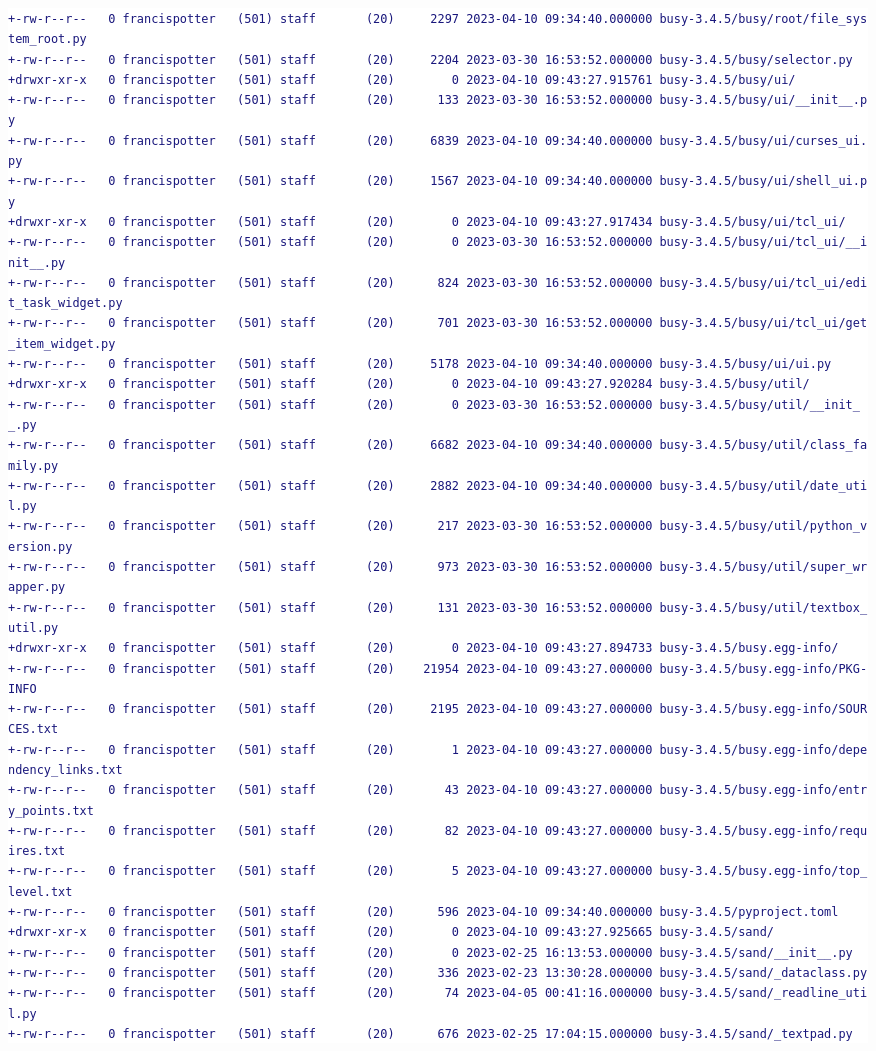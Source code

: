 ```diff
+-rw-r--r--   0 francispotter   (501) staff       (20)     2297 2023-04-10 09:34:40.000000 busy-3.4.5/busy/root/file_system_root.py
+-rw-r--r--   0 francispotter   (501) staff       (20)     2204 2023-03-30 16:53:52.000000 busy-3.4.5/busy/selector.py
+drwxr-xr-x   0 francispotter   (501) staff       (20)        0 2023-04-10 09:43:27.915761 busy-3.4.5/busy/ui/
+-rw-r--r--   0 francispotter   (501) staff       (20)      133 2023-03-30 16:53:52.000000 busy-3.4.5/busy/ui/__init__.py
+-rw-r--r--   0 francispotter   (501) staff       (20)     6839 2023-04-10 09:34:40.000000 busy-3.4.5/busy/ui/curses_ui.py
+-rw-r--r--   0 francispotter   (501) staff       (20)     1567 2023-04-10 09:34:40.000000 busy-3.4.5/busy/ui/shell_ui.py
+drwxr-xr-x   0 francispotter   (501) staff       (20)        0 2023-04-10 09:43:27.917434 busy-3.4.5/busy/ui/tcl_ui/
+-rw-r--r--   0 francispotter   (501) staff       (20)        0 2023-03-30 16:53:52.000000 busy-3.4.5/busy/ui/tcl_ui/__init__.py
+-rw-r--r--   0 francispotter   (501) staff       (20)      824 2023-03-30 16:53:52.000000 busy-3.4.5/busy/ui/tcl_ui/edit_task_widget.py
+-rw-r--r--   0 francispotter   (501) staff       (20)      701 2023-03-30 16:53:52.000000 busy-3.4.5/busy/ui/tcl_ui/get_item_widget.py
+-rw-r--r--   0 francispotter   (501) staff       (20)     5178 2023-04-10 09:34:40.000000 busy-3.4.5/busy/ui/ui.py
+drwxr-xr-x   0 francispotter   (501) staff       (20)        0 2023-04-10 09:43:27.920284 busy-3.4.5/busy/util/
+-rw-r--r--   0 francispotter   (501) staff       (20)        0 2023-03-30 16:53:52.000000 busy-3.4.5/busy/util/__init__.py
+-rw-r--r--   0 francispotter   (501) staff       (20)     6682 2023-04-10 09:34:40.000000 busy-3.4.5/busy/util/class_family.py
+-rw-r--r--   0 francispotter   (501) staff       (20)     2882 2023-04-10 09:34:40.000000 busy-3.4.5/busy/util/date_util.py
+-rw-r--r--   0 francispotter   (501) staff       (20)      217 2023-03-30 16:53:52.000000 busy-3.4.5/busy/util/python_version.py
+-rw-r--r--   0 francispotter   (501) staff       (20)      973 2023-03-30 16:53:52.000000 busy-3.4.5/busy/util/super_wrapper.py
+-rw-r--r--   0 francispotter   (501) staff       (20)      131 2023-03-30 16:53:52.000000 busy-3.4.5/busy/util/textbox_util.py
+drwxr-xr-x   0 francispotter   (501) staff       (20)        0 2023-04-10 09:43:27.894733 busy-3.4.5/busy.egg-info/
+-rw-r--r--   0 francispotter   (501) staff       (20)    21954 2023-04-10 09:43:27.000000 busy-3.4.5/busy.egg-info/PKG-INFO
+-rw-r--r--   0 francispotter   (501) staff       (20)     2195 2023-04-10 09:43:27.000000 busy-3.4.5/busy.egg-info/SOURCES.txt
+-rw-r--r--   0 francispotter   (501) staff       (20)        1 2023-04-10 09:43:27.000000 busy-3.4.5/busy.egg-info/dependency_links.txt
+-rw-r--r--   0 francispotter   (501) staff       (20)       43 2023-04-10 09:43:27.000000 busy-3.4.5/busy.egg-info/entry_points.txt
+-rw-r--r--   0 francispotter   (501) staff       (20)       82 2023-04-10 09:43:27.000000 busy-3.4.5/busy.egg-info/requires.txt
+-rw-r--r--   0 francispotter   (501) staff       (20)        5 2023-04-10 09:43:27.000000 busy-3.4.5/busy.egg-info/top_level.txt
+-rw-r--r--   0 francispotter   (501) staff       (20)      596 2023-04-10 09:34:40.000000 busy-3.4.5/pyproject.toml
+drwxr-xr-x   0 francispotter   (501) staff       (20)        0 2023-04-10 09:43:27.925665 busy-3.4.5/sand/
+-rw-r--r--   0 francispotter   (501) staff       (20)        0 2023-02-25 16:13:53.000000 busy-3.4.5/sand/__init__.py
+-rw-r--r--   0 francispotter   (501) staff       (20)      336 2023-02-23 13:30:28.000000 busy-3.4.5/sand/_dataclass.py
+-rw-r--r--   0 francispotter   (501) staff       (20)       74 2023-04-05 00:41:16.000000 busy-3.4.5/sand/_readline_util.py
+-rw-r--r--   0 francispotter   (501) staff       (20)      676 2023-02-25 17:04:15.000000 busy-3.4.5/sand/_textpad.py
```